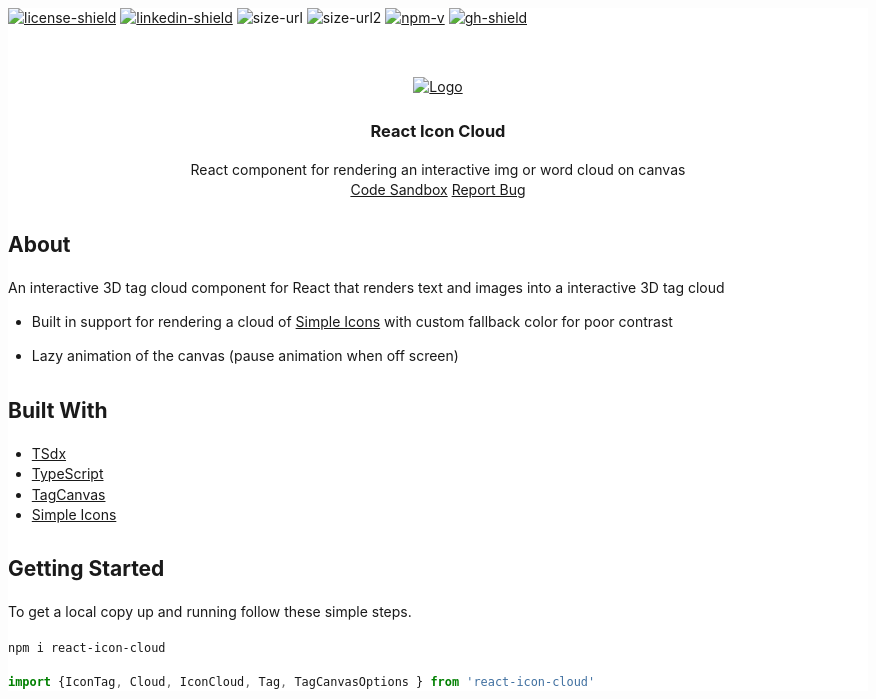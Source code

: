 [![license-shield]][license-url] [![linkedin-shield]][linkedin-url] ![size-url] ![size-url2] [![npm-v]][npm-url] [![gh-shield]][gh-url]

[license-shield]: https://img.shields.io/github/license/tsAppDevelopment/react-icon-cloud.svg

[license-url]: https://github.com/tsAppDevelopment/react-icon-cloud/blob/master/licence.txt

[linkedin-shield]: https://img.shields.io/badge/-LinkedIn-black.svg?logo=linkedin&colorB=555

[linkedin-url]: https://www.linkedin.com/in/teague-stockwell/

[size-url]: https://img.shields.io/bundlephobia/minzip/react-icon-cloud

[size-url2]: https://img.shields.io/bundlephobia/min/react-icon-cloud

[npm-v]: https://img.shields.io/npm/v/react-icon-cloud

[npm-url]: https://www.npmjs.com/package/react-icon-cloud

[gh-shield]: https://img.shields.io/badge/-GitHub-black.svg?logo=github&colorB=555

[gh-url]: https://github.com/tsAppDevelopment/react-icon-cloud


<br />
<p align="center">
  <a href="https://github.com/tsAppDevelopment/react-icon-cloud">
    <img src="https://user-images.githubusercontent.com/71202372/131417256-58058879-f14c-4c03-9bdf-03bd1c80f25d.gif" alt="Logo" width="80%" >
  </a>

  <h3 align="center">React Icon Cloud</h3>

  <p align="center">
    React component for rendering an interactive img or word cloud on canvas
    <br />
    <a href="https://codesandbox.io/s/react-icon-cloud-1xr9h">Code Sandbox</a>
    <a href="https://github.com/tsAppDevelopment/react-icon-cloud/issues">Report Bug</a>
  </p>
</p>

## About
An interactive 3D tag cloud component for React that renders text and images into a interactive 3D tag cloud

- Built in support for rendering a cloud of [Simple Icons](https://github.com/simple-icons/simple-icons) with custom fallback color for poor contrast

- Lazy animation of the canvas (pause animation when off screen) 

## Built With

- [TSdx](https://github.com/formium/tsdx)
- [TypeScript](https://www.typescriptlang.org)
- [TagCanvas](https://www.goat1000.com/tagcanvas.php)
- [Simple Icons](https://github.com/simple-icons/simple-icons)

## Getting Started

To get a local copy up and running follow these simple steps.


```sh
npm i react-icon-cloud
```

```typescript
import {IconTag, Cloud, IconCloud, Tag, TagCanvasOptions } from 'react-icon-cloud'
```
